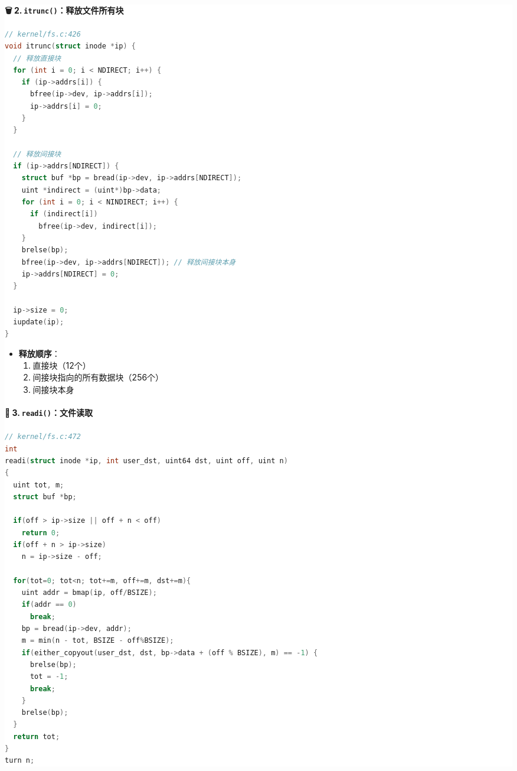 #### 🗑️ 2. **`itrunc()`：释放文件所有块**
```c
// kernel/fs.c:426
void itrunc(struct inode *ip) {
  // 释放直接块
  for (int i = 0; i < NDIRECT; i++) {
    if (ip->addrs[i]) {
      bfree(ip->dev, ip->addrs[i]);
      ip->addrs[i] = 0;
    }
  }
  
  // 释放间接块
  if (ip->addrs[NDIRECT]) {
    struct buf *bp = bread(ip->dev, ip->addrs[NDIRECT]);
    uint *indirect = (uint*)bp->data;
    for (int i = 0; i < NINDIRECT; i++) {
      if (indirect[i]) 
        bfree(ip->dev, indirect[i]);
    }
    brelse(bp);
    bfree(ip->dev, ip->addrs[NDIRECT]); // 释放间接块本身
    ip->addrs[NDIRECT] = 0;
  }
  
  ip->size = 0;
  iupdate(ip);
}
```
- **释放顺序**：  
  1. 直接块（12个）  
  2. 间接块指向的所有数据块（256个）  
  3. 间接块本身  

#### 📖 3. **`readi()`：文件读取**
```c
// kernel/fs.c:472
int
readi(struct inode *ip, int user_dst, uint64 dst, uint off, uint n)
{
  uint tot, m;
  struct buf *bp;

  if(off > ip->size || off + n < off)
    return 0;
  if(off + n > ip->size)
    n = ip->size - off;

  for(tot=0; tot<n; tot+=m, off+=m, dst+=m){
    uint addr = bmap(ip, off/BSIZE);
    if(addr == 0)
      break;
    bp = bread(ip->dev, addr);
    m = min(n - tot, BSIZE - off%BSIZE);
    if(either_copyout(user_dst, dst, bp->data + (off % BSIZE), m) == -1) {
      brelse(bp);
      tot = -1;
      break;
    }
    brelse(bp);
  }
  return tot;
}
turn n;
```